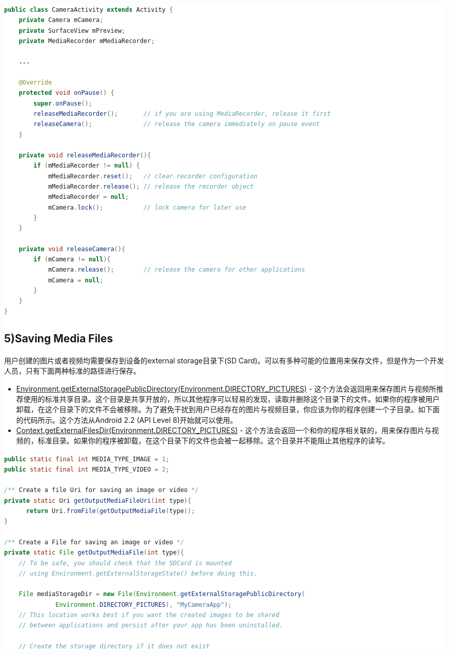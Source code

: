 ```java
public class CameraActivity extends Activity {
    private Camera mCamera;
    private SurfaceView mPreview;
    private MediaRecorder mMediaRecorder;

    ...

    @Override
    protected void onPause() {
        super.onPause();
        releaseMediaRecorder();       // if you are using MediaRecorder, release it first
        releaseCamera();              // release the camera immediately on pause event
    }

    private void releaseMediaRecorder(){
        if (mMediaRecorder != null) {
            mMediaRecorder.reset();   // clear recorder configuration
            mMediaRecorder.release(); // release the recorder object
            mMediaRecorder = null;
            mCamera.lock();           // lock camera for later use
        }
    }

    private void releaseCamera(){
        if (mCamera != null){
            mCamera.release();        // release the camera for other applications
            mCamera = null;
        }
    }
}
```

## 5)Saving Media Files
用户创建的图片或者视频均需要保存到设备的external storage目录下(SD Card)。可以有多种可能的位置用来保存文件，但是作为一个开发人员，只有下面两种标准的路径进行保存。

* [Environment.getExternalStoragePublicDirectory(Environment.DIRECTORY_PICTURES)](http://developer.android.com/reference/android/os/Environment.html#getExternalStoragePublicDirectory(java.lang.String)) - 这个方法会返回用来保存图片与视频所推荐使用的标准共享目录。这个目录是共享开放的，所以其他程序可以轻易的发现，读取并删除这个目录下的文件。如果你的程序被用户卸载，在这个目录下的文件不会被移除。为了避免干扰到用户已经存在的图片与视频目录，你应该为你的程序创建一个子目录。如下面的代码所示。这个方法从Android 2.2 (API Level 8)开始就可以使用。
* [Context.getExternalFilesDir(Environment.DIRECTORY_PICTURES)](http://developer.android.com/reference/android/content/Context.html#getExternalFilesDir(java.lang.String)) - 这个方法会返回一个和你的程序相关联的，用来保存图片与视频的，标准目录。如果你的程序被卸载，在这个目录下的文件也会被一起移除。这个目录并不能阻止其他程序的读写。

```java
public static final int MEDIA_TYPE_IMAGE = 1;
public static final int MEDIA_TYPE_VIDEO = 2;

/** Create a file Uri for saving an image or video */
private static Uri getOutputMediaFileUri(int type){
      return Uri.fromFile(getOutputMediaFile(type));
}

/** Create a File for saving an image or video */
private static File getOutputMediaFile(int type){
    // To be safe, you should check that the SDCard is mounted
    // using Environment.getExternalStorageState() before doing this.

    File mediaStorageDir = new File(Environment.getExternalStoragePublicDirectory(
              Environment.DIRECTORY_PICTURES), "MyCameraApp");
    // This location works best if you want the created images to be shared
    // between applications and persist after your app has been uninstalled.

    // Create the storage directory if it does not exist
```